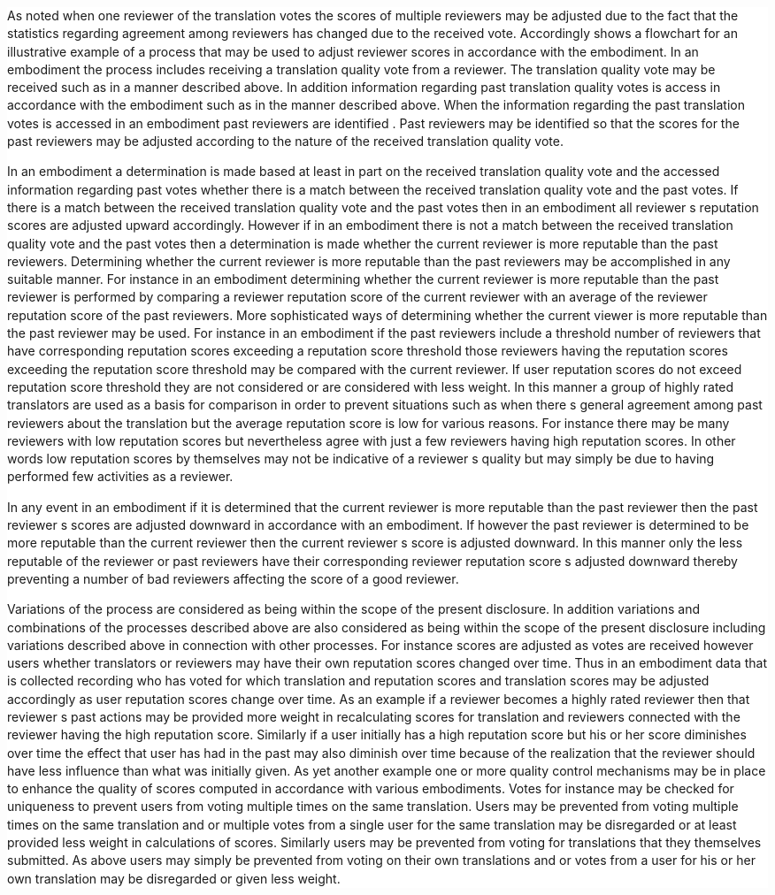 As noted when one reviewer of the translation votes the scores of multiple reviewers may be adjusted due to the fact that the statistics regarding agreement among reviewers has changed due to the received vote. Accordingly shows a flowchart for an illustrative example of a process that may be used to adjust reviewer scores in accordance with the embodiment. In an embodiment the process includes receiving a translation quality vote from a reviewer. The translation quality vote may be received such as in a manner described above. In addition information regarding past translation quality votes is access in accordance with the embodiment such as in the manner described above. When the information regarding the past translation votes is accessed in an embodiment past reviewers are identified . Past reviewers may be identified so that the scores for the past reviewers may be adjusted according to the nature of the received translation quality vote.

In an embodiment a determination is made based at least in part on the received translation quality vote and the accessed information regarding past votes whether there is a match between the received translation quality vote and the past votes. If there is a match between the received translation quality vote and the past votes then in an embodiment all reviewer s reputation scores are adjusted upward accordingly. However if in an embodiment there is not a match between the received translation quality vote and the past votes then a determination is made whether the current reviewer is more reputable than the past reviewers. Determining whether the current reviewer is more reputable than the past reviewers may be accomplished in any suitable manner. For instance in an embodiment determining whether the current reviewer is more reputable than the past reviewer is performed by comparing a reviewer reputation score of the current reviewer with an average of the reviewer reputation score of the past reviewers. More sophisticated ways of determining whether the current viewer is more reputable than the past reviewer may be used. For instance in an embodiment if the past reviewers include a threshold number of reviewers that have corresponding reputation scores exceeding a reputation score threshold those reviewers having the reputation scores exceeding the reputation score threshold may be compared with the current reviewer. If user reputation scores do not exceed reputation score threshold they are not considered or are considered with less weight. In this manner a group of highly rated translators are used as a basis for comparison in order to prevent situations such as when there s general agreement among past reviewers about the translation but the average reputation score is low for various reasons. For instance there may be many reviewers with low reputation scores but nevertheless agree with just a few reviewers having high reputation scores. In other words low reputation scores by themselves may not be indicative of a reviewer s quality but may simply be due to having performed few activities as a reviewer.

In any event in an embodiment if it is determined that the current reviewer is more reputable than the past reviewer then the past reviewer s scores are adjusted downward in accordance with an embodiment. If however the past reviewer is determined to be more reputable than the current reviewer then the current reviewer s score is adjusted downward. In this manner only the less reputable of the reviewer or past reviewers have their corresponding reviewer reputation score s adjusted downward thereby preventing a number of bad reviewers affecting the score of a good reviewer.

Variations of the process are considered as being within the scope of the present disclosure. In addition variations and combinations of the processes described above are also considered as being within the scope of the present disclosure including variations described above in connection with other processes. For instance scores are adjusted as votes are received however users whether translators or reviewers may have their own reputation scores changed over time. Thus in an embodiment data that is collected recording who has voted for which translation and reputation scores and translation scores may be adjusted accordingly as user reputation scores change over time. As an example if a reviewer becomes a highly rated reviewer then that reviewer s past actions may be provided more weight in recalculating scores for translation and reviewers connected with the reviewer having the high reputation score. Similarly if a user initially has a high reputation score but his or her score diminishes over time the effect that user has had in the past may also diminish over time because of the realization that the reviewer should have less influence than what was initially given. As yet another example one or more quality control mechanisms may be in place to enhance the quality of scores computed in accordance with various embodiments. Votes for instance may be checked for uniqueness to prevent users from voting multiple times on the same translation. Users may be prevented from voting multiple times on the same translation and or multiple votes from a single user for the same translation may be disregarded or at least provided less weight in calculations of scores. Similarly users may be prevented from voting for translations that they themselves submitted. As above users may simply be prevented from voting on their own translations and or votes from a user for his or her own translation may be disregarded or given less weight.
